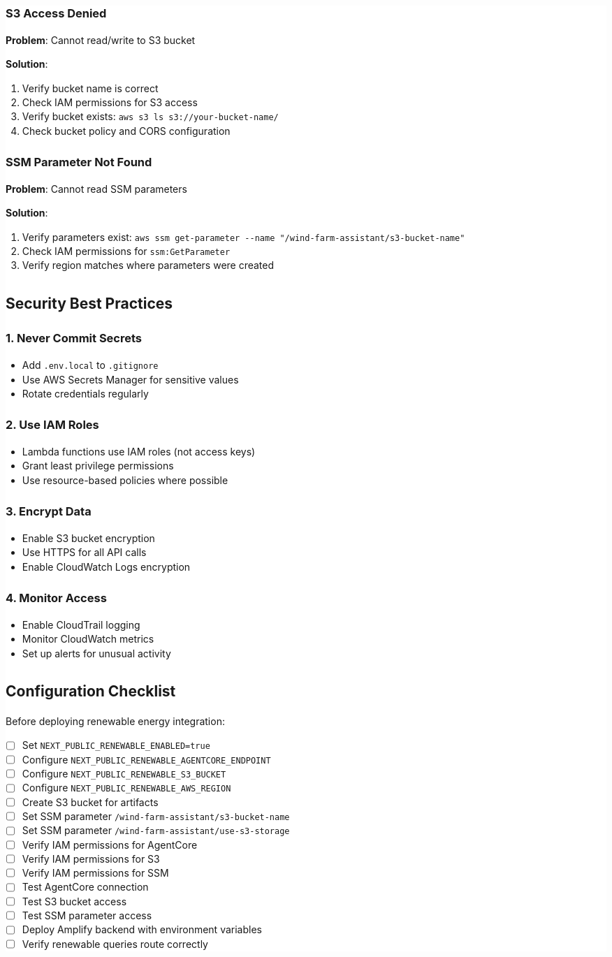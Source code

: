 ### S3 Access Denied

**Problem**: Cannot read/write to S3 bucket

**Solution**:
1. Verify bucket name is correct
2. Check IAM permissions for S3 access
3. Verify bucket exists: `aws s3 ls s3://your-bucket-name/`
4. Check bucket policy and CORS configuration

### SSM Parameter Not Found

**Problem**: Cannot read SSM parameters

**Solution**:
1. Verify parameters exist: `aws ssm get-parameter --name "/wind-farm-assistant/s3-bucket-name"`
2. Check IAM permissions for `ssm:GetParameter`
3. Verify region matches where parameters were created

## Security Best Practices

### 1. Never Commit Secrets
- Add `.env.local` to `.gitignore`
- Use AWS Secrets Manager for sensitive values
- Rotate credentials regularly

### 2. Use IAM Roles
- Lambda functions use IAM roles (not access keys)
- Grant least privilege permissions
- Use resource-based policies where possible

### 3. Encrypt Data
- Enable S3 bucket encryption
- Use HTTPS for all API calls
- Enable CloudWatch Logs encryption

### 4. Monitor Access
- Enable CloudTrail logging
- Monitor CloudWatch metrics
- Set up alerts for unusual activity

## Configuration Checklist

Before deploying renewable energy integration:

- [ ] Set `NEXT_PUBLIC_RENEWABLE_ENABLED=true`
- [ ] Configure `NEXT_PUBLIC_RENEWABLE_AGENTCORE_ENDPOINT`
- [ ] Configure `NEXT_PUBLIC_RENEWABLE_S3_BUCKET`
- [ ] Configure `NEXT_PUBLIC_RENEWABLE_AWS_REGION`
- [ ] Create S3 bucket for artifacts
- [ ] Set SSM parameter `/wind-farm-assistant/s3-bucket-name`
- [ ] Set SSM parameter `/wind-farm-assistant/use-s3-storage`
- [ ] Verify IAM permissions for AgentCore
- [ ] Verify IAM permissions for S3
- [ ] Verify IAM permissions for SSM
- [ ] Test AgentCore connection
- [ ] Test S3 bucket access
- [ ] Test SSM parameter access
- [ ] Deploy Amplify backend with environment variables
- [ ] Verify renewable queries route correctly
